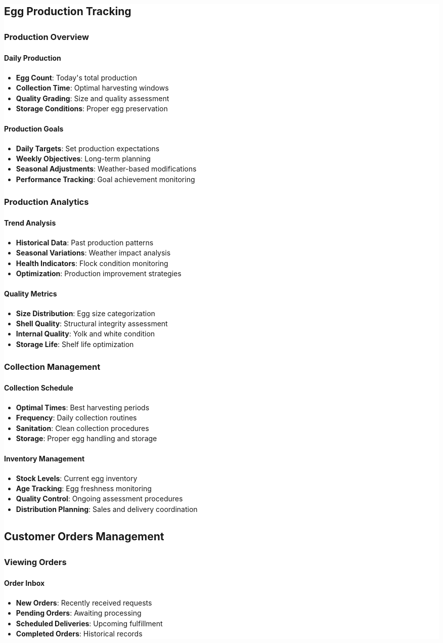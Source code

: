 ## Egg Production Tracking

### Production Overview

#### Daily Production
- **Egg Count**: Today's total production
- **Collection Time**: Optimal harvesting windows
- **Quality Grading**: Size and quality assessment
- **Storage Conditions**: Proper egg preservation

#### Production Goals
- **Daily Targets**: Set production expectations
- **Weekly Objectives**: Long-term planning
- **Seasonal Adjustments**: Weather-based modifications
- **Performance Tracking**: Goal achievement monitoring

### Production Analytics

#### Trend Analysis
- **Historical Data**: Past production patterns
- **Seasonal Variations**: Weather impact analysis
- **Health Indicators**: Flock condition monitoring
- **Optimization**: Production improvement strategies

#### Quality Metrics
- **Size Distribution**: Egg size categorization
- **Shell Quality**: Structural integrity assessment
- **Internal Quality**: Yolk and white condition
- **Storage Life**: Shelf life optimization

### Collection Management

#### Collection Schedule
- **Optimal Times**: Best harvesting periods
- **Frequency**: Daily collection routines
- **Sanitation**: Clean collection procedures
- **Storage**: Proper egg handling and storage

#### Inventory Management
- **Stock Levels**: Current egg inventory
- **Age Tracking**: Egg freshness monitoring
- **Quality Control**: Ongoing assessment procedures
- **Distribution Planning**: Sales and delivery coordination

## Customer Orders Management

### Viewing Orders

#### Order Inbox
- **New Orders**: Recently received requests
- **Pending Orders**: Awaiting processing
- **Scheduled Deliveries**: Upcoming fulfillment
- **Completed Orders**: Historical records
